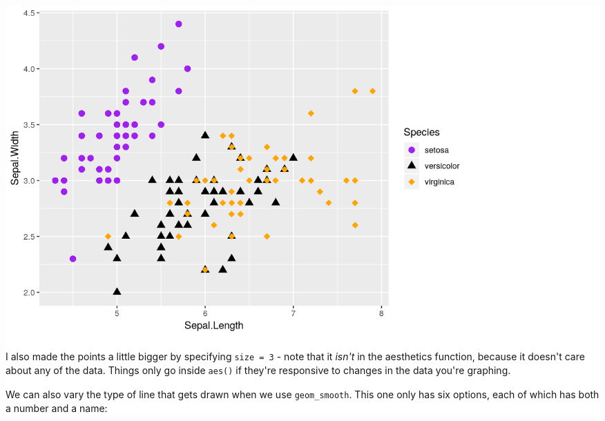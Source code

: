 <img src="02_Visualizing_Your_Data_files/figure-html/unnamed-chunk-11-1.png" width="672" />

I also made the points a little bigger by specifying `size = 3` - note that it _isn't_ in the aesthetics function, because it doesn't care about any of the data. Things only go inside `aes()` if they're responsive to changes in the data you're graphing.

We can also vary the type of line that gets drawn when we use `geom_smooth`. This one only has six options, each of which has both a number and a name:
